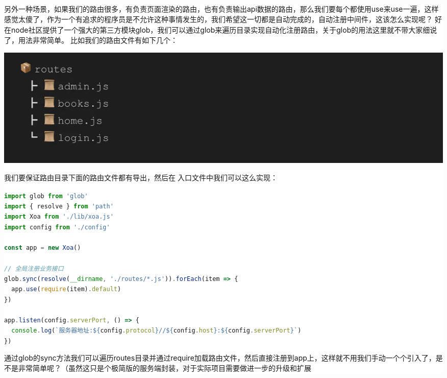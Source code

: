 另外一种场景，如果我们的路由很多，有负责页面渲染的路由，也有负责输出api数据的路由，那么我们要每个都使用use来use一遍，这样感觉太傻了，作为一个有追求的程序员是不允许这种事情发生的，我们希望这一切都是自动完成的，自动注册中间件，这该怎么实现呢？
好在node社区提供了一个强大的第三方模块glob，我们可以通过glob来遍历目录实现自动化注册路由，关于glob的用法这里就不带大家细说了，用法非常简单。
比如我们的路由文件有如下几个：

![4](../resources/images/node/routes.jpg)

我们要保证路由目录下面的路由文件都有导出，然后在 入口文件中我们可以这么实现：
```js
import glob from 'glob'
import { resolve } from 'path'
import Xoa from './lib/xoa.js'
import config from './config'

const app = new Xoa()

// 全局注册业务接口
glob.sync(resolve(__dirname, './routes/*.js')).forEach(item => {
  app.use(require(item).default)
})

app.listen(config.serverPort, () => {
  console.log(`服务器地址:${config.protocol}//${config.host}:${config.serverPort}`)
})
```

通过glob的sync方法我们可以遍历routes目录并通过require加载路由文件，然后直接注册到app上，这样就不用我们手动一个个引入了，是不是非常简单呢？（虽然这只是个极简版的服务端封装，对于实际项目需要做进一步的升级和扩展


